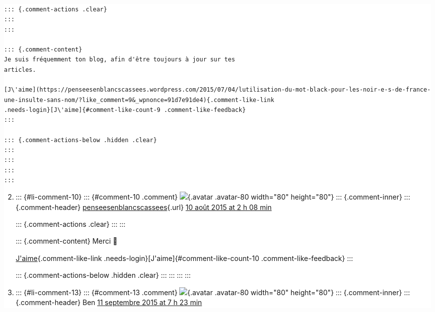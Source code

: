     ::: {.comment-actions .clear}
    :::
    :::

    ::: {.comment-content}
    Je suis fréquemment ton blog, afin d'être toujours à jour sur tes
    articles.

    [J\'aime](https://penseesenblancscassees.wordpress.com/2015/07/04/lutilisation-du-mot-black-pour-les-noir-e-s-de-france-une-insulte-sans-nom/?like_comment=9&_wpnonce=91d7e91de4){.comment-like-link
    .needs-login}[J\'aime]{#comment-like-count-9 .comment-like-feedback}
    :::

    ::: {.comment-actions-below .hidden .clear}
    :::
    :::
    :::
    :::

2.  ::: {#li-comment-10}
    ::: {#comment-10 .comment}
    ![](https://1.gravatar.com/avatar/a7c9ebdd7cb1af1b4d4cde9ee0f2421a?s=80&d=identicon&r=G){.avatar
    .avatar-80 width="80" height="80"}
    ::: {.comment-inner}
    ::: {.comment-header}
    [penseesenblancscassees](https://penseesenblancscassees.wordpress.com){.url}
    [10 août 2015 at 2 h 08
    min](https://penseesenblancscassees.wordpress.com/2015/07/04/lutilisation-du-mot-black-pour-les-noir-e-s-de-france-une-insulte-sans-nom/#comment-10)

    ::: {.comment-actions .clear}
    :::
    :::

    ::: {.comment-content}
    Merci 🙂

    [J\'aime](https://penseesenblancscassees.wordpress.com/2015/07/04/lutilisation-du-mot-black-pour-les-noir-e-s-de-france-une-insulte-sans-nom/?like_comment=10&_wpnonce=d8e284e4a1){.comment-like-link
    .needs-login}[J\'aime]{#comment-like-count-10
    .comment-like-feedback}
    :::

    ::: {.comment-actions-below .hidden .clear}
    :::
    :::
    :::
    :::

3.  ::: {#li-comment-13}
    ::: {#comment-13 .comment}
    ![](https://1.gravatar.com/avatar/42ad26c4e48db93a57ae4fd1c9294203?s=80&d=identicon&r=G){.avatar
    .avatar-80 width="80" height="80"}
    ::: {.comment-inner}
    ::: {.comment-header}
    Ben
    [11 septembre 2015 at 7 h 23
    min](https://penseesenblancscassees.wordpress.com/2015/07/04/lutilisation-du-mot-black-pour-les-noir-e-s-de-france-une-insulte-sans-nom/#comment-13)
